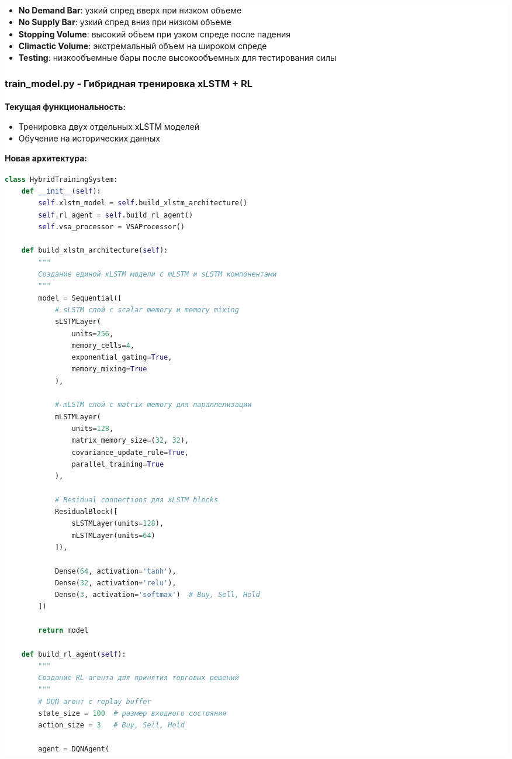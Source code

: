 - **No Demand Bar**: узкий спред вверх при низком объеме
- **No Supply Bar**: узкий спред вниз при низком объеме
- **Stopping Volume**: высокий объем при узком спреде после падения
- **Climactic Volume**: экстремальный объем на широком спреде
- **Testing**: низкообъемные бары после высокообъемных для тестирования силы


### train_model.py - Гибридная тренировка xLSTM + RL

**Текущая функциональность:**

- Тренировка двух отдельных xLSTM моделей
- Обучение на исторических данных

**Новая архитектура:**

```python
class HybridTrainingSystem:
    def __init__(self):
        self.xlstm_model = self.build_xlstm_architecture()
        self.rl_agent = self.build_rl_agent()
        self.vsa_processor = VSAProcessor()
        
    def build_xlstm_architecture(self):
        """
        Создание единой xLSTM модели с mLSTM и sLSTM компонентами
        """
        model = Sequential([
            # sLSTM слой с scalar memory и memory mixing
            sLSTMLayer(
                units=256,
                memory_cells=4,
                exponential_gating=True,
                memory_mixing=True
            ),
            
            # mLSTM слой с matrix memory для параллелизации  
            mLSTMLayer(
                units=128,
                matrix_memory_size=(32, 32),
                covariance_update_rule=True,
                parallel_training=True
            ),
            
            # Residual connections для xLSTM blocks
            ResidualBlock([
                sLSTMLayer(units=128),
                mLSTMLayer(units=64)
            ]),
            
            Dense(64, activation='tanh'),
            Dense(32, activation='relu'),
            Dense(3, activation='softmax')  # Buy, Sell, Hold
        ])
        
        return model
    
    def build_rl_agent(self):
        """
        Создание RL-агента для принятия торговых решений
        """
        # DQN агент с replay buffer
        state_size = 100  # размер входного состояния
        action_size = 3   # Buy, Sell, Hold
        
        agent = DQNAgent(
```